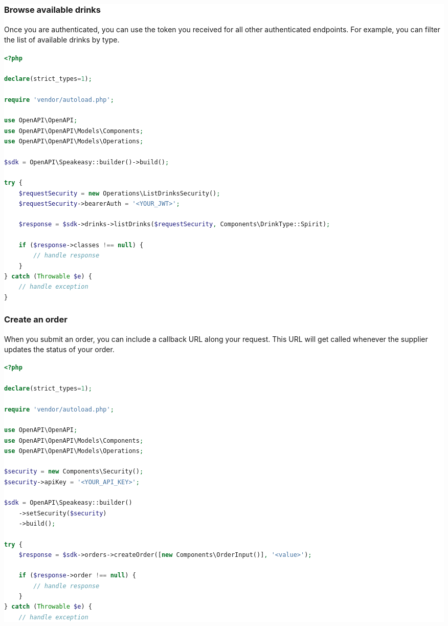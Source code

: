 ### Browse available drinks

Once you are authenticated, you can use the token you received for all other authenticated endpoints.
For example, you can filter the list of available drinks by type.

```php
<?php

declare(strict_types=1);

require 'vendor/autoload.php';

use OpenAPI\OpenAPI;
use OpenAPI\OpenAPI\Models\Components;
use OpenAPI\OpenAPI\Models\Operations;

$sdk = OpenAPI\Speakeasy::builder()->build();

try {
    $requestSecurity = new Operations\ListDrinksSecurity();
    $requestSecurity->bearerAuth = '<YOUR_JWT>';

    $response = $sdk->drinks->listDrinks($requestSecurity, Components\DrinkType::Spirit);

    if ($response->classes !== null) {
        // handle response
    }
} catch (Throwable $e) {
    // handle exception
}

```

### Create an order

When you submit an order, you can include a callback URL along your request.
This URL will get called whenever the supplier updates the status of your order.

```php
<?php

declare(strict_types=1);

require 'vendor/autoload.php';

use OpenAPI\OpenAPI;
use OpenAPI\OpenAPI\Models\Components;
use OpenAPI\OpenAPI\Models\Operations;

$security = new Components\Security();
$security->apiKey = '<YOUR_API_KEY>';

$sdk = OpenAPI\Speakeasy::builder()
    ->setSecurity($security)
    ->build();

try {
    $response = $sdk->orders->createOrder([new Components\OrderInput()], '<value>');

    if ($response->order !== null) {
        // handle response
    }
} catch (Throwable $e) {
    // handle exception
```